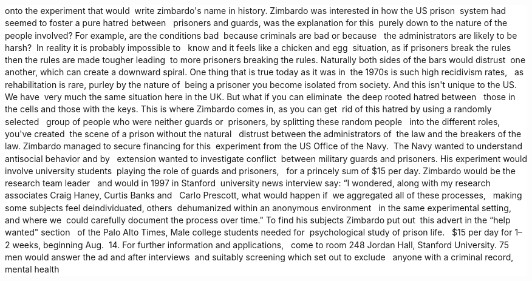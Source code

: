 onto the experiment that would 
write zimbardo's name in history.
Zimbardo was interested in how the US prison 
system had seemed to foster a pure hatred between  
prisoners and guards, was the explanation for this 
purely down to the nature of the people involved?
For example, are the conditions bad 
because criminals are bad or because  
the administrators are likely to be harsh? 
In reality it is probably impossible to  
know and it feels like a chicken and egg 
situation, as if prisoners break the rules  
then the rules are made tougher leading 
to more prisoners breaking the rules.
Naturally both sides of the bars would distrust 
one another, which can create a downward spiral.
One thing that is true today as it was in 
the 1970s is such high recidivism rates,  
as rehabilitation is rare, purley by the nature of 
being a prisoner you become isolated from society.
And this isn't unique to the US. We have 
very much the same situation here in the UK.
But what if you can eliminate 
the deep rooted hatred between  
those in the cells and those with the keys.
This is where Zimbardo comes in, as you can get 
rid of this hatred by using a randomly selected  
group of people who were neither guards or 
prisoners, by splitting these random people  
into the different roles, you've created 
the scene of a prison without the natural  
distrust between the administrators of 
the law and the breakers of the law.
Zimbardo managed to secure financing for this 
experiment from the US Office of the Navy. 
The Navy wanted to understand 
antisocial behavior and by  
extension wanted to investigate conflict 
between military guards and prisoners.
His experiment would involve university students 
playing the role of guards and prisoners,  
for a princely sum of $15 per day.
Zimbardo would be the research team leader  
and would in 1997 in Stanford 
university news interview say:
“I wondered, along with my research 
associates Craig Haney, Curtis Banks and  
Carlo Prescott, what would happen if 
we aggregated all of these processes,  
making some subjects feel deindividuated, others 
dehumanized within an anonymous environment  
in the same experimental setting, and where we 
could carefully document the process over time."
To find his subjects Zimbardo put out 
this advert in the “help wanted" section  
of the Palo Alto Times,
Male college students needed for 
psychological study of prison life.  
$15 per day for 1–2 weeks, beginning Aug. 
14. For further information and applications,  
come to room 248 Jordan Hall, Stanford University.
75 men would answer the ad and after interviews 
and suitably screening which set out to exclude  
anyone with a criminal record, mental health 